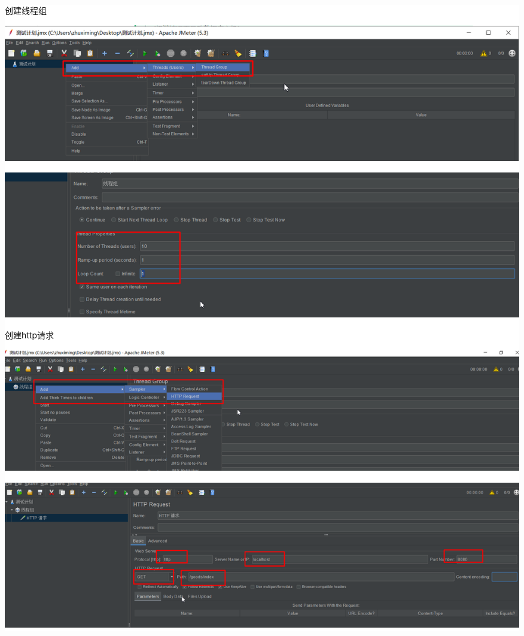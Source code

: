 

创建线程组

![image-20210112092600864](Redis笔记.assets/image-20210112092600864.png)



![image-20210112092826621](Redis笔记.assets/image-20210112092826621.png)





创建http请求

![image-20210112092908877](Redis笔记.assets/image-20210112092908877.png)



![image-20210112093022444](Redis笔记.assets/image-20210112093022444.png)
